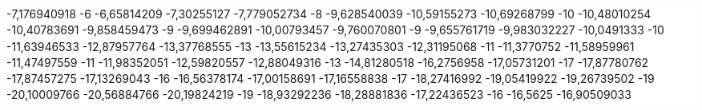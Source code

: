 -7,176940918
-6
-6,65814209
-7,30255127
-7,779052734
-8
-9,628540039
-10,59155273
-10,69268799
-10
-10,48010254
-10,40783691
-9,858459473
-9
-9,699462891
-10,00793457
-9,760070801
-9
-9,655761719
-9,983032227
-10,0491333
-10
-11,63946533
-12,87957764
-13,37768555
-13
-13,55615234
-13,27435303
-12,31195068
-11
-11,3770752
-11,58959961
-11,47497559
-11
-11,98352051
-12,59820557
-12,88049316
-13
-14,81280518
-16,2756958
-17,05731201
-17
-17,87780762
-17,87457275
-17,13269043
-16
-16,56378174
-17,00158691
-17,16558838
-17
-18,27416992
-19,05419922
-19,26739502
-19
-20,10009766
-20,56884766
-20,19824219
-19
-18,93292236
-18,28881836
-17,22436523
-16
-16,5625
-16,90509033